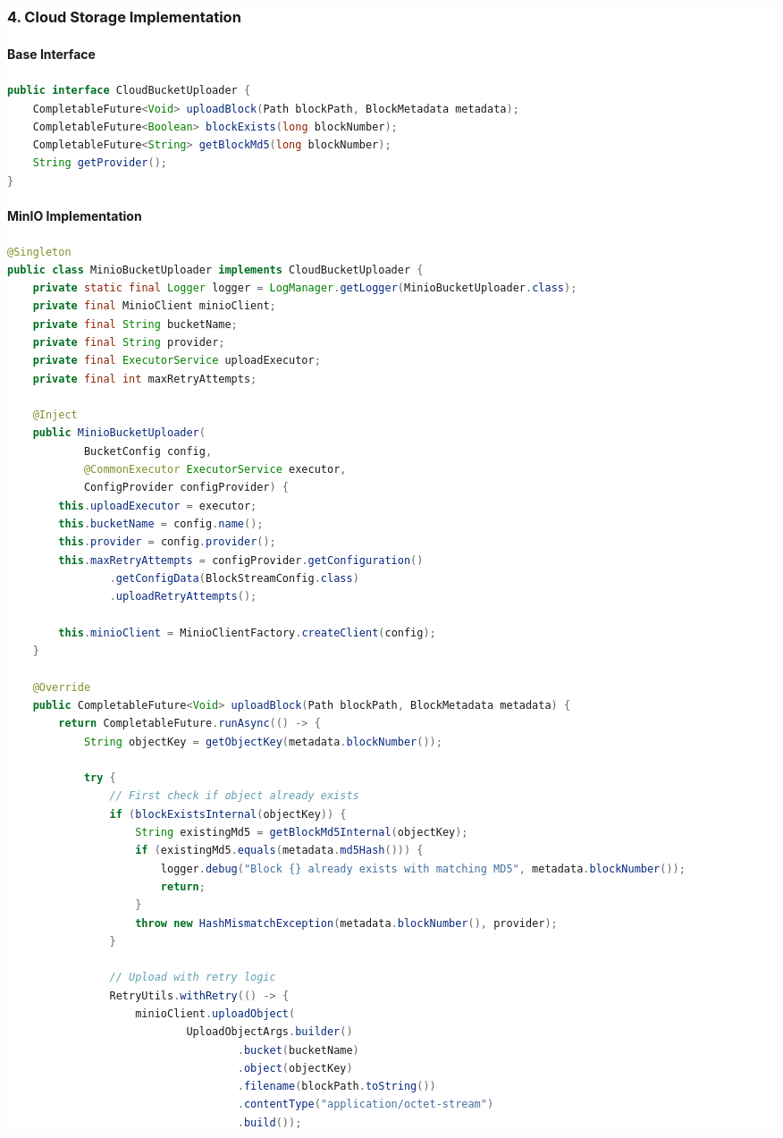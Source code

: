 ### 4. Cloud Storage Implementation

#### Base Interface
```java
public interface CloudBucketUploader {
    CompletableFuture<Void> uploadBlock(Path blockPath, BlockMetadata metadata);
    CompletableFuture<Boolean> blockExists(long blockNumber);
    CompletableFuture<String> getBlockMd5(long blockNumber);
    String getProvider();
}
```

#### MinIO Implementation
```java
@Singleton
public class MinioBucketUploader implements CloudBucketUploader {
    private static final Logger logger = LogManager.getLogger(MinioBucketUploader.class);
    private final MinioClient minioClient;
    private final String bucketName;
    private final String provider;
    private final ExecutorService uploadExecutor;
    private final int maxRetryAttempts;
    
    @Inject
    public MinioBucketUploader(
            BucketConfig config,
            @CommonExecutor ExecutorService executor,
            ConfigProvider configProvider) {
        this.uploadExecutor = executor;
        this.bucketName = config.name();
        this.provider = config.provider();
        this.maxRetryAttempts = configProvider.getConfiguration()
                .getConfigData(BlockStreamConfig.class)
                .uploadRetryAttempts();
        
        this.minioClient = MinioClientFactory.createClient(config);
    }

    @Override
    public CompletableFuture<Void> uploadBlock(Path blockPath, BlockMetadata metadata) {
        return CompletableFuture.runAsync(() -> {
            String objectKey = getObjectKey(metadata.blockNumber());
            
            try {
                // First check if object already exists
                if (blockExistsInternal(objectKey)) {
                    String existingMd5 = getBlockMd5Internal(objectKey);
                    if (existingMd5.equals(metadata.md5Hash())) {
                        logger.debug("Block {} already exists with matching MD5", metadata.blockNumber());
                        return;
                    }
                    throw new HashMismatchException(metadata.blockNumber(), provider);
                }

                // Upload with retry logic
                RetryUtils.withRetry(() -> {
                    minioClient.uploadObject(
                            UploadObjectArgs.builder()
                                    .bucket(bucketName)
                                    .object(objectKey)
                                    .filename(blockPath.toString())
                                    .contentType("application/octet-stream")
                                    .build());
```